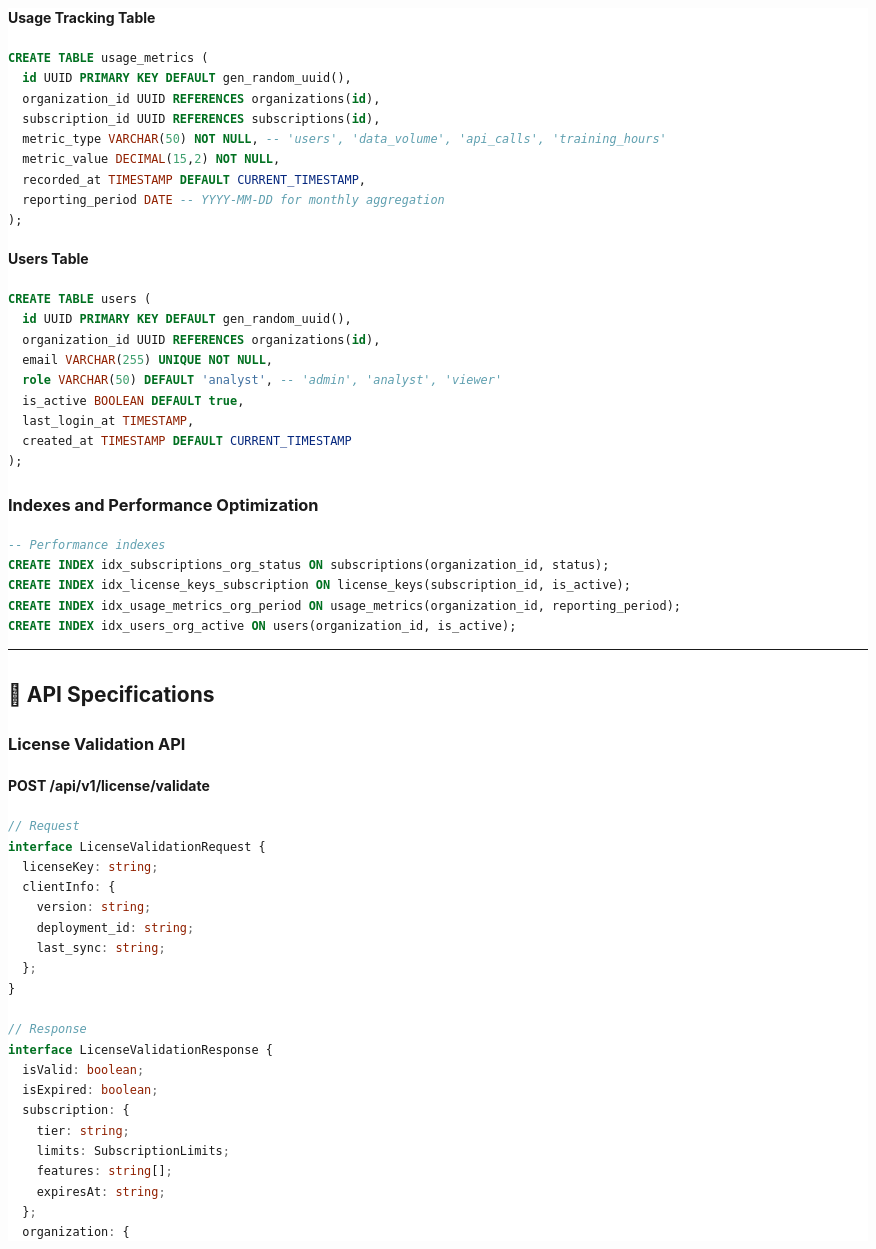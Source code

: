 #### Usage Tracking Table
```sql
CREATE TABLE usage_metrics (
  id UUID PRIMARY KEY DEFAULT gen_random_uuid(),
  organization_id UUID REFERENCES organizations(id),
  subscription_id UUID REFERENCES subscriptions(id),
  metric_type VARCHAR(50) NOT NULL, -- 'users', 'data_volume', 'api_calls', 'training_hours'
  metric_value DECIMAL(15,2) NOT NULL,
  recorded_at TIMESTAMP DEFAULT CURRENT_TIMESTAMP,
  reporting_period DATE -- YYYY-MM-DD for monthly aggregation
);
```

#### Users Table
```sql
CREATE TABLE users (
  id UUID PRIMARY KEY DEFAULT gen_random_uuid(),
  organization_id UUID REFERENCES organizations(id),
  email VARCHAR(255) UNIQUE NOT NULL,
  role VARCHAR(50) DEFAULT 'analyst', -- 'admin', 'analyst', 'viewer'
  is_active BOOLEAN DEFAULT true,
  last_login_at TIMESTAMP,
  created_at TIMESTAMP DEFAULT CURRENT_TIMESTAMP
);
```

### Indexes and Performance Optimization
```sql
-- Performance indexes
CREATE INDEX idx_subscriptions_org_status ON subscriptions(organization_id, status);
CREATE INDEX idx_license_keys_subscription ON license_keys(subscription_id, is_active);
CREATE INDEX idx_usage_metrics_org_period ON usage_metrics(organization_id, reporting_period);
CREATE INDEX idx_users_org_active ON users(organization_id, is_active);
```

---

## 🔌 API Specifications

### License Validation API

#### POST /api/v1/license/validate
```typescript
// Request
interface LicenseValidationRequest {
  licenseKey: string;
  clientInfo: {
    version: string;
    deployment_id: string;
    last_sync: string;
  };
}

// Response
interface LicenseValidationResponse {
  isValid: boolean;
  isExpired: boolean;
  subscription: {
    tier: string;
    limits: SubscriptionLimits;
    features: string[];
    expiresAt: string;
  };
  organization: {
```